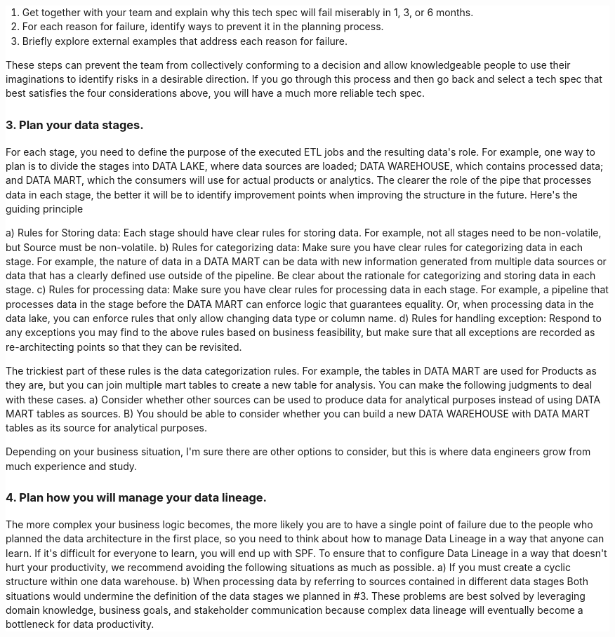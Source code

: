 1) Get together with your team and explain why this tech spec will fail miserably in 1, 3, or 6 months.
2) For each reason for failure, identify ways to prevent it in the planning process.
3) Briefly explore external examples that address each reason for failure.

These steps can prevent the team from collectively conforming to a decision and allow knowledgeable people to use their imaginations to identify risks in a desirable direction.
If you go through this process and then go back and select a tech spec that best satisfies the four considerations above, you will have a much more reliable tech spec.

### 3. Plan your data stages.
For each stage, you need to define the purpose of the executed ETL jobs and the resulting data's role.
For example, one way to plan is to divide the stages into DATA LAKE, where data sources are loaded; DATA WAREHOUSE, which contains processed data; and DATA MART, which the consumers will use for actual products or analytics. The clearer the role of the pipe that processes data in each stage, the better it will be to identify improvement points when improving the structure in the future.
Here's the guiding principle

a) Rules for Storing data:
Each stage should have clear rules for storing data. For example, not all stages need to be non-volatile, but Source must be non-volatile.
b) Rules for categorizing data:
Make sure you have clear rules for categorizing data in each stage. For example, the nature of data in a DATA MART can be data with new information generated from multiple data sources or data that has a clearly defined use outside of the pipeline. Be clear about the rationale for categorizing and storing data in each stage.
c) Rules for processing data:
Make sure you have clear rules for processing data in each stage. For example, a pipeline that processes data in the stage before the DATA MART can enforce logic that guarantees equality. Or, when processing data in the data lake, you can enforce rules that only allow changing data type or column name.
d) Rules for handling exception:
Respond to any exceptions you may find to the above rules based on business feasibility, but make sure that all exceptions are recorded as re-architecting points so that they can be revisited.

The trickiest part of these rules is the data categorization rules. For example, the tables in DATA MART are used for Products as they are, but you can join multiple mart tables to create a new table for analysis.
You can make the following judgments to deal with these cases.
a) Consider whether other sources can be used to produce data for analytical purposes instead of using DATA MART tables as sources.
B) You should be able to consider whether you can build a new DATA WAREHOUSE with DATA MART tables as its source for analytical purposes.

Depending on your business situation, I'm sure there are other options to consider, but this is where data engineers grow from much experience and study.

### 4. Plan how you will manage your data lineage.
The more complex your business logic becomes, the more likely you are to have a single point of failure due to the people who planned the data architecture in the first place, so you need to think about how to manage Data Lineage in a way that anyone can learn. If it's difficult for everyone to learn, you will end up with SPF.
To ensure that to configure Data Lineage in a way that doesn't hurt your productivity, we recommend avoiding the following situations as much as possible.
a) If you must create a cyclic structure within one data warehouse.
b) When processing data by referring to sources contained in different data stages
Both situations would undermine the definition of the data stages we planned in #3.
These problems are best solved by leveraging domain knowledge, business goals, and stakeholder communication because complex data lineage will eventually become a bottleneck for data productivity.
